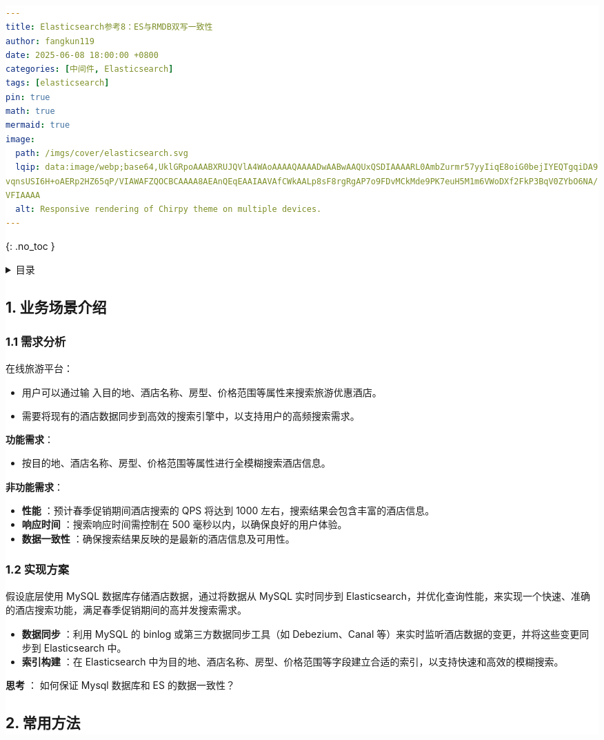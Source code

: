 ```yaml
---
title: Elasticsearch参考8：ES与RMDB双写一致性
author: fangkun119
date: 2025-06-08 18:00:00 +0800
categories: [中间件, Elasticsearch]
tags: [elasticsearch]
pin: true
math: true
mermaid: true
image:
  path: /imgs/cover/elasticsearch.svg
  lqip: data:image/webp;base64,UklGRpoAAABXRUJQVlA4WAoAAAAQAAAADwAABwAAQUxQSDIAAAARL0AmbZurmr57yyIiqE8oiG0bejIYEQTgqiDA9vqnsUSI6H+oAERp2HZ65qP/VIAWAFZQOCBCAAAA8AEAnQEqEAAIAAVAfCWkAALp8sF8rgRgAP7o9FDvMCkMde9PK7euH5M1m6VWoDXf2FkP3BqV0ZYbO6NA/VFIAAAA
  alt: Responsive rendering of Chirpy theme on multiple devices.
---
```


{: .no_toc }

<details close markdown="block"><summary>
    目录
  </summary></details>

## 1. 业务场景介绍

### 1.1 需求分析

在线旅游平台：

* 用户可以通过输 入目的地、酒店名称、房型、价格范围等属性来搜索旅游优惠酒店。

* 需要将现有的酒店数据同步到高效的搜索引擎中，以支持用户的高频搜索需求。

**功能需求**：

* 按目的地、酒店名称、房型、价格范围等属性进行全模糊搜索酒店信息。

**非功能需求**：

  * **性能** ：预计春季促销期间酒店搜索的 QPS 将达到 1000 左右，搜索结果会包含丰富的酒店信息。
  * **响应时间** ：搜索响应时间需控制在 500 毫秒以内，以确保良好的用户体验。
  * **数据一致性** ：确保搜索结果反映的是最新的酒店信息及可用性。

### 1.2 实现方案

假设底层使用 MySQL 数据库存储酒店数据，通过将数据从 MySQL 实时同步到 Elasticsearch，并优化查询性能，来实现一个快速、准确的酒店搜索功能，满足春季促销期间的高并发搜索需求。

  * **数据同步** ：利用 MySQL 的 binlog 或第三方数据同步工具（如 Debezium、Canal 等）来实时监听酒店数据的变更，并将这些变更同步到 Elasticsearch 中。
  * **索引构建** ：在 Elasticsearch 中为目的地、酒店名称、房型、价格范围等字段建立合适的索引，以支持快速和高效的模糊搜索。

**思考** ： 如何保证 Mysql 数据库和 ES 的数据一致性？

## 2. 常用方法
